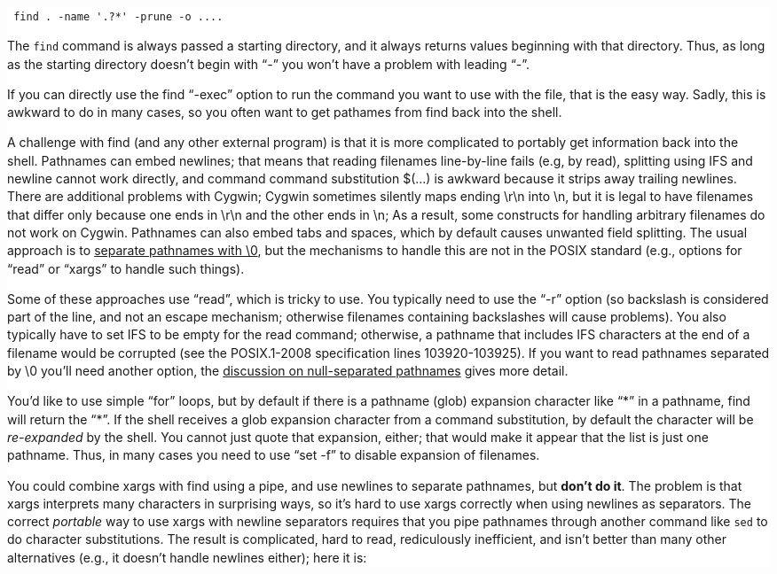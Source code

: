      find . -name '.?*' -prune -o ....

The `find` command is always passed a starting directory, and it always
returns values beginning with that directory. Thus, as long as the
starting directory doesn’t begin with “-” you won’t have a problem with
leading “-”.

If you can directly use the find “-exec” option to run the command you
want to use with the file, that is the easy way. Sadly, this is awkward
to do in many cases, so you often want to get pathames from find back
into the shell.

A challenge with find (and any other external program) is that it is
more complicated to portably get information back into the shell.
Pathnames can embed newlines; that means that reading filenames
line-by-line fails (e.g, by read), splitting using IFS and newline
cannot work directly, and command command substitution $(...) is awkward
because it strips away trailing newlines. There are additional problems
with Cygwin; Cygwin sometimes silently maps ending \\r\\n into \\n, but
it is legal to have filenames that differ only because one ends in
\\r\\n and the other ends in \\n; As a result, some constructs for
handling arbitrary filenames do not work on Cygwin. Pathnames can also
embed tabs and spaces, which by default causes unwanted field splitting.
The usual approach is to [separate pathnames with \\0](#null), but the
mechanisms to handle this are not in the POSIX standard (e.g., options
for “read” or “xargs” to handle such things).

Some of these approaches use “read”, which is tricky to use. You
typically need to use the “-r” option (so backslash is considered part
of the line, and not an escape mechanism; otherwise filenames containing
backslashes will cause problems). You also typically have to set IFS to
be empty for the read command; otherwise, a pathname that includes IFS
characters at the end of a filename would be corrupted (see the
POSIX.1-2008 specification lines 103920-103925). If you want to read
pathnames separated by \\0 you’ll need another option, the [discussion
on null-separated pathnames](#null) gives more detail.

You’d like to use simple “for” loops, but by default if there is a
pathname (glob) expansion character like “\*” in a pathname, find will
return the “\*”. If the shell receives a glob expansion character from a
command substitution, by default the character will be *re-expanded* by
the shell. You cannot just quote that expansion, either; that would make
it appear that the list is just one pathname. Thus, in many cases you
need to use “set -f” to disable expansion of filenames.

You could combine xargs with find using a pipe, and use newlines to
separate pathnames, but **don’t do it**. The problem is that xargs
interprets many characters in surprising ways, so it’s hard to use xargs
correctly when using newlines as separators. The correct *portable* way
to use xargs with newline separators requires that you pipe pathnames
through another command like `sed` to do character substitutions. The
result is complicated, hard to read, rediculously inefficient, and isn’t
better than many other alternatives (e.g., it doesn’t handle newlines
either); here it is:
